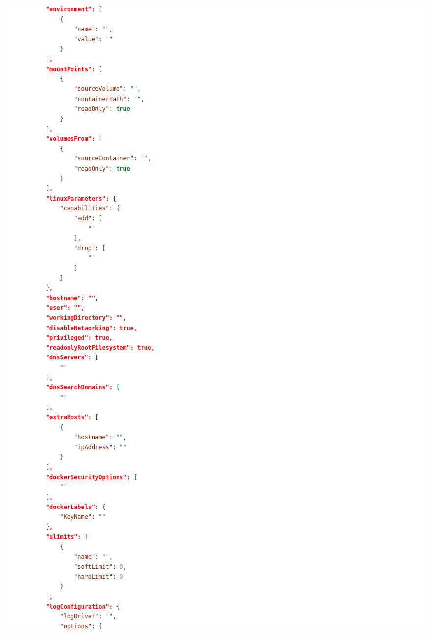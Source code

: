 ```json
            "environment": [
                {
                    "name": "",
                    "value": ""
                }
            ],
            "mountPoints": [
                {
                    "sourceVolume": "",
                    "containerPath": "",
                    "readOnly": true
                }
            ],
            "volumesFrom": [
                {
                    "sourceContainer": "",
                    "readOnly": true
                }
            ],
            "linuxParameters": {
                "capabilities": {
                    "add": [
                        ""
                    ],
                    "drop": [
                        ""
                    ]
                }
            },
            "hostname": "",
            "user": "",
            "workingDirectory": "",
            "disableNetworking": true,
            "privileged": true,
            "readonlyRootFilesystem": true,
            "dnsServers": [
                ""
            ],
            "dnsSearchDomains": [
                ""
            ],
            "extraHosts": [
                {
                    "hostname": "",
                    "ipAddress": ""
                }
            ],
            "dockerSecurityOptions": [
                ""
            ],
            "dockerLabels": {
                "KeyName": ""
            },
            "ulimits": [
                {
                    "name": "",
                    "softLimit": 0,
                    "hardLimit": 0
                }
            ],
            "logConfiguration": {
                "logDriver": "",
                "options": {
```